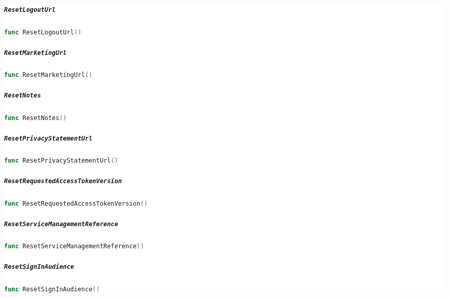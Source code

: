 ##### `ResetLogoutUrl` <a name="ResetLogoutUrl" id="@cdktf/provider-azuread.applicationRegistration.ApplicationRegistration.resetLogoutUrl"></a>

```go
func ResetLogoutUrl()
```

##### `ResetMarketingUrl` <a name="ResetMarketingUrl" id="@cdktf/provider-azuread.applicationRegistration.ApplicationRegistration.resetMarketingUrl"></a>

```go
func ResetMarketingUrl()
```

##### `ResetNotes` <a name="ResetNotes" id="@cdktf/provider-azuread.applicationRegistration.ApplicationRegistration.resetNotes"></a>

```go
func ResetNotes()
```

##### `ResetPrivacyStatementUrl` <a name="ResetPrivacyStatementUrl" id="@cdktf/provider-azuread.applicationRegistration.ApplicationRegistration.resetPrivacyStatementUrl"></a>

```go
func ResetPrivacyStatementUrl()
```

##### `ResetRequestedAccessTokenVersion` <a name="ResetRequestedAccessTokenVersion" id="@cdktf/provider-azuread.applicationRegistration.ApplicationRegistration.resetRequestedAccessTokenVersion"></a>

```go
func ResetRequestedAccessTokenVersion()
```

##### `ResetServiceManagementReference` <a name="ResetServiceManagementReference" id="@cdktf/provider-azuread.applicationRegistration.ApplicationRegistration.resetServiceManagementReference"></a>

```go
func ResetServiceManagementReference()
```

##### `ResetSignInAudience` <a name="ResetSignInAudience" id="@cdktf/provider-azuread.applicationRegistration.ApplicationRegistration.resetSignInAudience"></a>

```go
func ResetSignInAudience()
```
